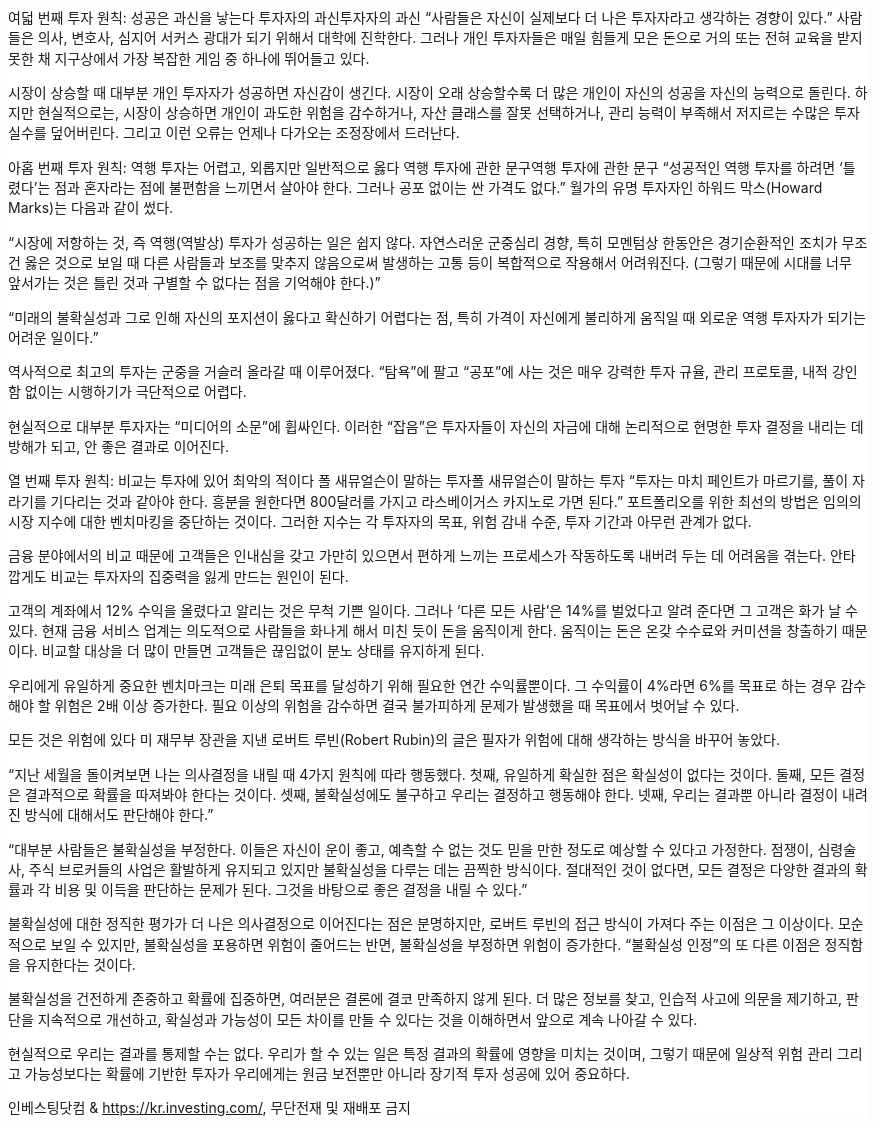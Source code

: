 여덟 번째 투자 원칙: 성공은 과신을 낳는다
투자자의 과신투자자의 과신
“사람들은 자신이 실제보다 더 나은 투자자라고 생각하는 경향이 있다.”
사람들은 의사, 변호사, 심지어 서커스 광대가 되기 위해서 대학에 진학한다. 그러나 개인 투자자들은 매일 힘들게 모은 돈으로 거의 또는 전혀 교육을 받지 못한 채 지구상에서 가장 복잡한 게임 중 하나에 뛰어들고 있다.

시장이 상승할 때 대부분 개인 투자자가 성공하면 자신감이 생긴다. 시장이 오래 상승할수록 더 많은 개인이 자신의 성공을 자신의 능력으로 돌린다. 하지만 현실적으로는, 시장이 상승하면 개인이 과도한 위험을 감수하거나, 자산 클래스를 잘못 선택하거나, 관리 능력이 부족해서 저지르는 수많은 투자 실수를 덮어버린다. 그리고 이런 오류는 언제나 다가오는 조정장에서 드러난다.

아홉 번째 투자 원칙: 역행 투자는 어렵고, 외롭지만 일반적으로 옳다
역행 투자에 관한 문구역행 투자에 관한 문구
“성공적인 역행 투자를 하려면 ‘틀렸다’는 점과 혼자라는 점에 불편함을 느끼면서 살아야 한다. 그러나 공포 없이는 싼 가격도 없다.”
월가의 유명 투자자인 하워드 막스(Howard Marks)는 다음과 같이 썼다.

“시장에 저항하는 것, 즉 역행(역발상) 투자가 성공하는 일은 쉽지 않다. 자연스러운 군중심리 경향, 특히 모멘텀상 한동안은 경기순환적인 조치가 무조건 옳은 것으로 보일 때 다른 사람들과 보조를 맞추지 않음으로써 발생하는 고통 등이 복합적으로 작용해서 어려워진다. (그렇기 때문에 시대를 너무 앞서가는 것은 틀린 것과 구별할 수 없다는 점을 기억해야 한다.)”

“미래의 불확실성과 그로 인해 자신의 포지션이 옳다고 확신하기 어렵다는 점, 특히 가격이 자신에게 불리하게 움직일 때 외로운 역행 투자자가 되기는 어려운 일이다.”

역사적으로 최고의 투자는 군중을 거슬러 올라갈 때 이루어졌다. “탐욕”에 팔고 “공포”에 사는 것은 매우 강력한 투자 규율, 관리 프로토콜, 내적 강인함 없이는 시행하기가 극단적으로 어렵다.

현실적으로 대부분 투자자는 “미디어의 소문”에 휩싸인다. 이러한 “잡음”은 투자자들이 자신의 자금에 대해 논리적으로 현명한 투자 결정을 내리는 데 방해가 되고, 안 좋은 결과로 이어진다.

열 번째 투자 원칙: 비교는 투자에 있어 최악의 적이다
폴 새뮤얼슨이 말하는 투자폴 새뮤얼슨이 말하는 투자
“투자는 마치 페인트가 마르기를, 풀이 자라기를 기다리는 것과 같아야 한다. 흥분을 원한다면 800달러를 가지고 라스베이거스 카지노로 가면 된다.”
포트폴리오를 위한 최선의 방법은 임의의 시장 지수에 대한 벤치마킹을 중단하는 것이다. 그러한 지수는 각 투자자의 목표, 위험 감내 수준, 투자 기간과 아무런 관계가 없다.

금융 분야에서의 비교 때문에 고객들은 인내심을 갖고 가만히 있으면서 편하게 느끼는 프로세스가 작동하도록 내버려 두는 데 어려움을 겪는다. 안타깝게도 비교는 투자자의 집중력을 잃게 만드는 원인이 된다.

고객의 계좌에서 12% 수익을 올렸다고 알리는 것은 무척 기쁜 일이다. 그러나 ‘다른 모든 사람’은 14%를 벌었다고 알려 준다면 그 고객은 화가 날 수 있다. 현재 금융 서비스 업계는 의도적으로 사람들을 화나게 해서 미친 듯이 돈을 움직이게 한다. 움직이는 돈은 온갖 수수료와 커미션을 창출하기 때문이다. 비교할 대상을 더 많이 만들면 고객들은 끊임없이 분노 상태를 유지하게 된다.

우리에게 유일하게 중요한 벤치마크는 미래 은퇴 목표를 달성하기 위해 필요한 연간 수익률뿐이다. 그 수익률이 4%라면 6%를 목표로 하는 경우 감수해야 할 위험은 2배 이상 증가한다. 필요 이상의 위험을 감수하면 결국 불가피하게 문제가 발생했을 때 목표에서 벗어날 수 있다.

모든 것은 위험에 있다
미 재무부 장관을 지낸 로버트 루빈(Robert Rubin)의 글은 필자가 위험에 대해 생각하는 방식을 바꾸어 놓았다.

“지난 세월을 돌이켜보면 나는 의사결정을 내릴 때 4가지 원칙에 따라 행동했다. 첫째, 유일하게 확실한 점은 확실성이 없다는 것이다. 둘째, 모든 결정은 결과적으로 확률을 따져봐야 한다는 것이다. 셋째, 불확실성에도 불구하고 우리는 결정하고 행동해야 한다. 넷째, 우리는 결과뿐 아니라 결정이 내려진 방식에 대해서도 판단해야 한다.”

“대부분 사람들은 불확실성을 부정한다. 이들은 자신이 운이 좋고, 예측할 수 없는 것도 믿을 만한 정도로 예상할 수 있다고 가정한다. 점쟁이, 심령술사, 주식 브로커들의 사업은 활발하게 유지되고 있지만 불확실성을 다루는 데는 끔찍한 방식이다. 절대적인 것이 없다면, 모든 결정은 다양한 결과의 확률과 각 비용 및 이득을 판단하는 문제가 된다. 그것을 바탕으로 좋은 결정을 내릴 수 있다.”

불확실성에 대한 정직한 평가가 더 나은 의사결정으로 이어진다는 점은 분명하지만, 로버트 루빈의 접근 방식이 가져다 주는 이점은 그 이상이다. 모순적으로 보일 수 있지만, 불확실성을 포용하면 위험이 줄어드는 반면, 불확실성을 부정하면 위험이 증가한다. “불확실성 인정”의 또 다른 이점은 정직함을 유지한다는 것이다.

불확실성을 건전하게 존중하고 확률에 집중하면, 여러분은 결론에 결코 만족하지 않게 된다. 더 많은 정보를 찾고, 인습적 사고에 의문을 제기하고, 판단을 지속적으로 개선하고, 확실성과 가능성이 모든 차이를 만들 수 있다는 것을 이해하면서 앞으로 계속 나아갈 수 있다.

현실적으로 우리는 결과를 통제할 수는 없다. 우리가 할 수 있는 일은 특정 결과의 확률에 영향을 미치는 것이며, 그렇기 때문에 일상적 위험 관리 그리고 가능성보다는 확률에 기반한 투자가 우리에게는 원금 보전뿐만 아니라 장기적 투자 성공에 있어 중요하다.

인베스팅닷컴 & https://kr.investing.com/, 무단전재 및 재배포 금지
